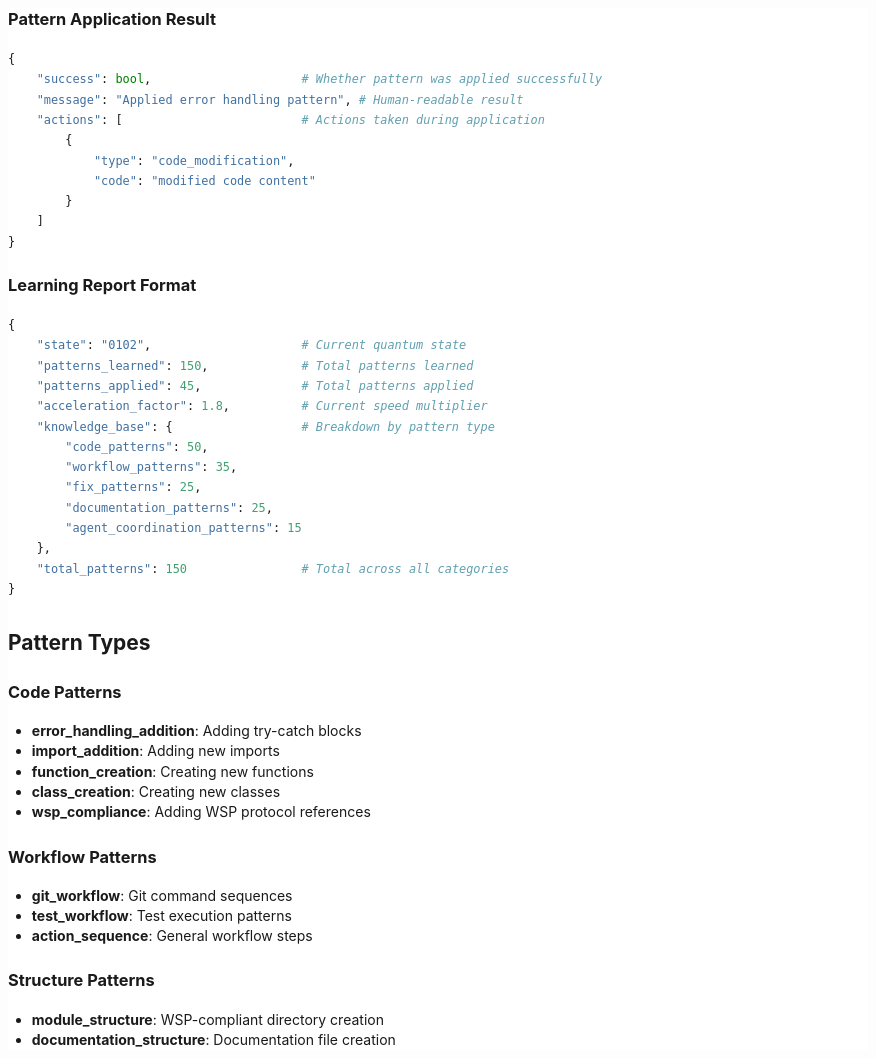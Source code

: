 ```python
```

### Pattern Application Result
```python
{
    "success": bool,                     # Whether pattern was applied successfully
    "message": "Applied error handling pattern", # Human-readable result
    "actions": [                         # Actions taken during application
        {
            "type": "code_modification",
            "code": "modified code content"
        }
    ]
}
```

### Learning Report Format
```python
{
    "state": "0102",                     # Current quantum state
    "patterns_learned": 150,             # Total patterns learned
    "patterns_applied": 45,              # Total patterns applied
    "acceleration_factor": 1.8,          # Current speed multiplier
    "knowledge_base": {                  # Breakdown by pattern type
        "code_patterns": 50,
        "workflow_patterns": 35,
        "fix_patterns": 25,
        "documentation_patterns": 25,
        "agent_coordination_patterns": 15
    },
    "total_patterns": 150                # Total across all categories
}
```

## Pattern Types

### Code Patterns
- **error_handling_addition**: Adding try-catch blocks
- **import_addition**: Adding new imports
- **function_creation**: Creating new functions  
- **class_creation**: Creating new classes
- **wsp_compliance**: Adding WSP protocol references

### Workflow Patterns
- **git_workflow**: Git command sequences
- **test_workflow**: Test execution patterns
- **action_sequence**: General workflow steps

### Structure Patterns
- **module_structure**: WSP-compliant directory creation
- **documentation_structure**: Documentation file creation

